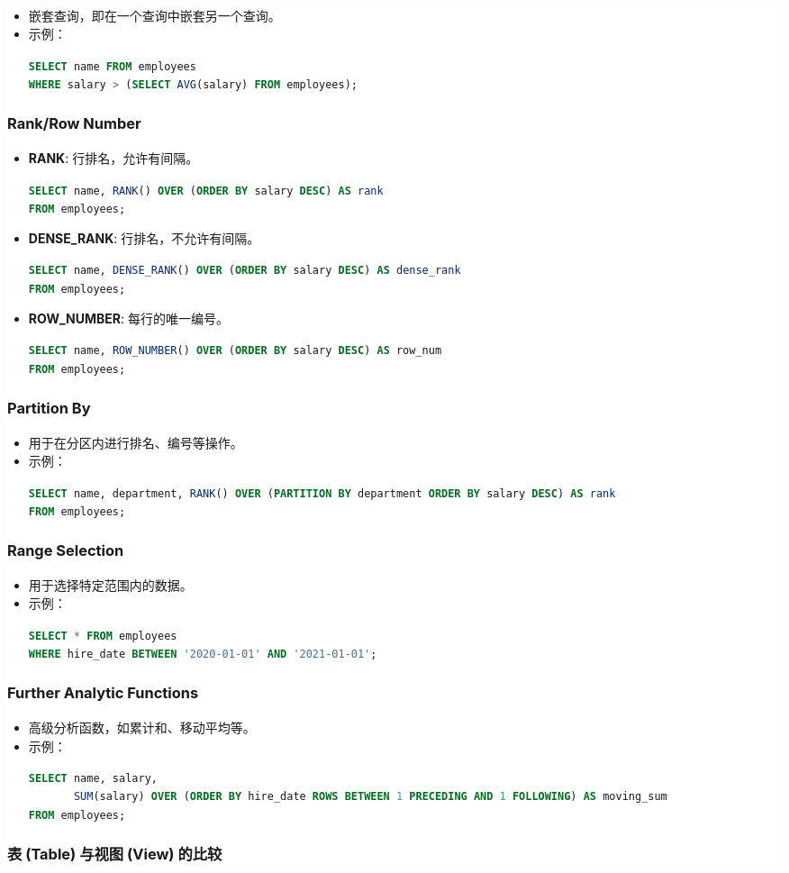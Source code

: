 - 嵌套查询，即在一个查询中嵌套另一个查询。
- 示例：
  ```sql
  SELECT name FROM employees
  WHERE salary > (SELECT AVG(salary) FROM employees);
  ```

### Rank/Row Number

- **RANK**: 行排名，允许有间隔。
  ```sql
  SELECT name, RANK() OVER (ORDER BY salary DESC) AS rank
  FROM employees;
  ```
- **DENSE_RANK**: 行排名，不允许有间隔。
  ```sql
  SELECT name, DENSE_RANK() OVER (ORDER BY salary DESC) AS dense_rank
  FROM employees;
  ```
- **ROW_NUMBER**: 每行的唯一编号。
  ```sql
  SELECT name, ROW_NUMBER() OVER (ORDER BY salary DESC) AS row_num
  FROM employees;
  ```

### Partition By

- 用于在分区内进行排名、编号等操作。
- 示例：
  ```sql
  SELECT name, department, RANK() OVER (PARTITION BY department ORDER BY salary DESC) AS rank
  FROM employees;
  ```

### Range Selection

- 用于选择特定范围内的数据。
- 示例：
  ```sql
  SELECT * FROM employees
  WHERE hire_date BETWEEN '2020-01-01' AND '2021-01-01';
  ```

### Further Analytic Functions

- 高级分析函数，如累计和、移动平均等。
- 示例：
  ```sql
  SELECT name, salary,
         SUM(salary) OVER (ORDER BY hire_date ROWS BETWEEN 1 PRECEDING AND 1 FOLLOWING) AS moving_sum
  FROM employees;
  ```

### 表 (Table) 与视图 (View) 的比较
